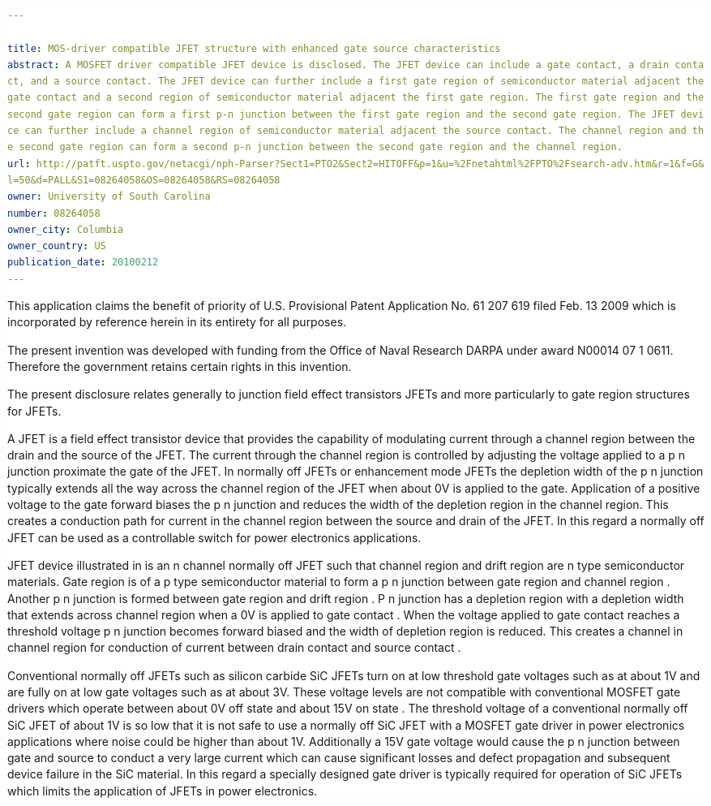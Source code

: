 ```yaml
---

title: MOS-driver compatible JFET structure with enhanced gate source characteristics
abstract: A MOSFET driver compatible JFET device is disclosed. The JFET device can include a gate contact, a drain contact, and a source contact. The JFET device can further include a first gate region of semiconductor material adjacent the gate contact and a second region of semiconductor material adjacent the first gate region. The first gate region and the second gate region can form a first p-n junction between the first gate region and the second gate region. The JFET device can further include a channel region of semiconductor material adjacent the source contact. The channel region and the second gate region can form a second p-n junction between the second gate region and the channel region.
url: http://patft.uspto.gov/netacgi/nph-Parser?Sect1=PTO2&Sect2=HITOFF&p=1&u=%2Fnetahtml%2FPTO%2Fsearch-adv.htm&r=1&f=G&l=50&d=PALL&S1=08264058&OS=08264058&RS=08264058
owner: University of South Carolina
number: 08264058
owner_city: Columbia
owner_country: US
publication_date: 20100212
---
```

This application claims the benefit of priority of U.S. Provisional Patent Application No. 61 207 619 filed Feb. 13 2009 which is incorporated by reference herein in its entirety for all purposes.

The present invention was developed with funding from the Office of Naval Research DARPA under award N00014 07 1 0611. Therefore the government retains certain rights in this invention.

The present disclosure relates generally to junction field effect transistors JFETs and more particularly to gate region structures for JFETs.

A JFET is a field effect transistor device that provides the capability of modulating current through a channel region between the drain and the source of the JFET. The current through the channel region is controlled by adjusting the voltage applied to a p n junction proximate the gate of the JFET. In normally off JFETs or enhancement mode JFETs the depletion width of the p n junction typically extends all the way across the channel region of the JFET when about 0V is applied to the gate. Application of a positive voltage to the gate forward biases the p n junction and reduces the width of the depletion region in the channel region. This creates a conduction path for current in the channel region between the source and drain of the JFET. In this regard a normally off JFET can be used as a controllable switch for power electronics applications.

JFET device illustrated in is an n channel normally off JFET such that channel region and drift region are n type semiconductor materials. Gate region is of a p type semiconductor material to form a p n junction between gate region and channel region . Another p n junction is formed between gate region and drift region . P n junction has a depletion region with a depletion width that extends across channel region when a 0V is applied to gate contact . When the voltage applied to gate contact reaches a threshold voltage p n junction becomes forward biased and the width of depletion region is reduced. This creates a channel in channel region for conduction of current between drain contact and source contact .

Conventional normally off JFETs such as silicon carbide SiC JFETs turn on at low threshold gate voltages such as at about 1V and are fully on at low gate voltages such as at about 3V. These voltage levels are not compatible with conventional MOSFET gate drivers which operate between about 0V off state and about 15V on state . The threshold voltage of a conventional normally off SiC JFET of about 1V is so low that it is not safe to use a normally off SiC JFET with a MOSFET gate driver in power electronics applications where noise could be higher than about 1V. Additionally a 15V gate voltage would cause the p n junction between gate and source to conduct a very large current which can cause significant losses and defect propagation and subsequent device failure in the SiC material. In this regard a specially designed gate driver is typically required for operation of SiC JFETs which limits the application of JFETs in power electronics.
